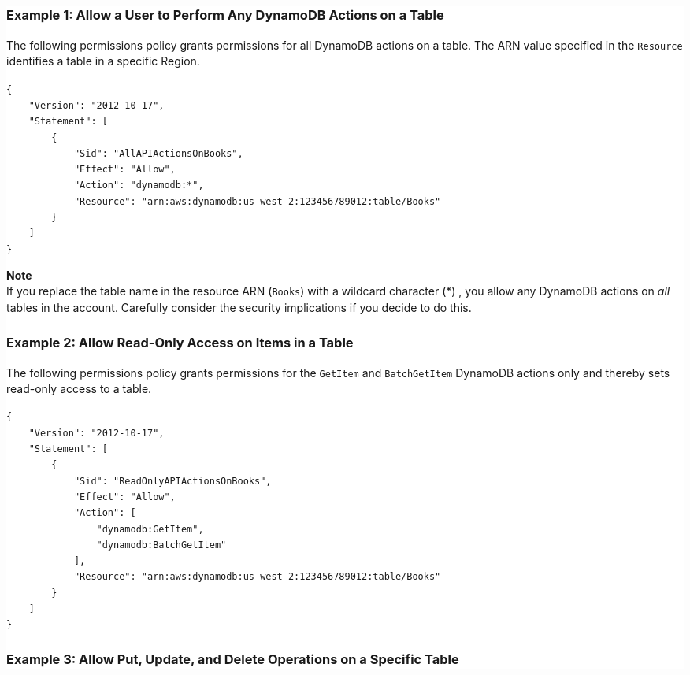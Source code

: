 ### Example 1: Allow a User to Perform Any DynamoDB Actions on a Table<a name="access-policy-examples-for-sdk-cli.example1"></a>

The following permissions policy grants permissions for all DynamoDB actions on a table\. The ARN value specified in the `Resource` identifies a table in a specific Region\.

```
{
    "Version": "2012-10-17",
    "Statement": [
        {
            "Sid": "AllAPIActionsOnBooks",
            "Effect": "Allow",
            "Action": "dynamodb:*",
            "Resource": "arn:aws:dynamodb:us-west-2:123456789012:table/Books"
        }
    ]
}
```

**Note**  
If you replace the table name in the resource ARN \(`Books`\) with a wildcard character \(\*\) , you allow any DynamoDB actions on *all* tables in the account\. Carefully consider the security implications if you decide to do this\.

### Example 2: Allow Read\-Only Access on Items in a Table<a name="access-policy-examples-for-sdk-cli.example2"></a>

The following permissions policy grants permissions for the `GetItem` and `BatchGetItem` DynamoDB actions only and thereby sets read\-only access to a table\.

```
{
    "Version": "2012-10-17",
    "Statement": [
        {
            "Sid": "ReadOnlyAPIActionsOnBooks",
            "Effect": "Allow",
            "Action": [
                "dynamodb:GetItem",
                "dynamodb:BatchGetItem"
            ],
            "Resource": "arn:aws:dynamodb:us-west-2:123456789012:table/Books"
        }
    ]
}
```

### Example 3: Allow Put, Update, and Delete Operations on a Specific Table<a name="access-policy-examples-for-sdk-cli.example3"></a>

